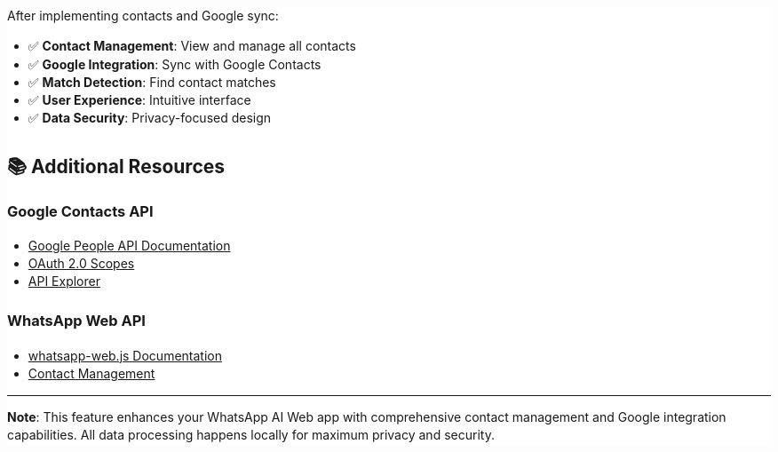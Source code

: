 After implementing contacts and Google sync:

- ✅ **Contact Management**: View and manage all contacts
- ✅ **Google Integration**: Sync with Google Contacts
- ✅ **Match Detection**: Find contact matches
- ✅ **User Experience**: Intuitive interface
- ✅ **Data Security**: Privacy-focused design

## 📚 **Additional Resources**

### **Google Contacts API**

- [Google People API Documentation](https://developers.google.com/people)
- [OAuth 2.0 Scopes](https://developers.google.com/identity/protocols/oauth2/scopes)
- [API Explorer](https://developers.google.com/people/api/rest)

### **WhatsApp Web API**

- [whatsapp-web.js Documentation](https://wwebjs.dev/)
- [Contact Management](https://wwebjs.dev/guide/creating-your-bot/contact-management.html)

---

**Note**: This feature enhances your WhatsApp AI Web app with comprehensive contact management and Google integration capabilities. All data processing happens locally for maximum privacy and security.
